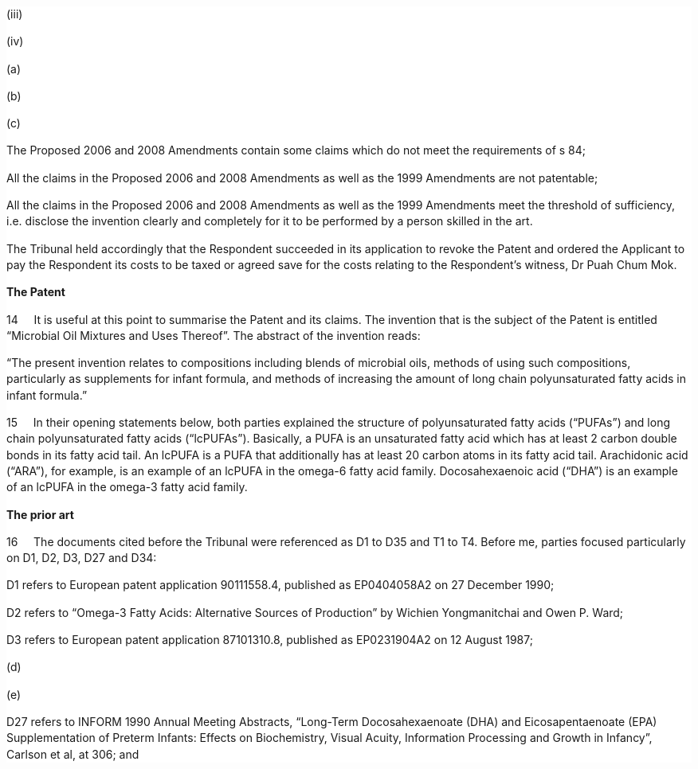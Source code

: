  (iii) 

 (iv) 

 (a) 

 (b) 

 (c) 

 The Proposed 2006 and 2008 Amendments contain some claims which do not meet the requirements of s 84; 

 All the claims in the Proposed 2006 and 2008 Amendments as well as the 1999 Amendments are not patentable; 

 All the claims in the Proposed 2006 and 2008 Amendments as well as the 1999 Amendments meet the threshold of sufficiency, i.e. disclose the invention clearly and completely for it to be performed by a person skilled in the art. 

The Tribunal held accordingly that the Respondent succeeded in its application to revoke the Patent and ordered the Applicant to pay the Respondent its costs to be taxed or agreed save for the costs relating to the Respondent’s witness, Dr Puah Chum Mok. 

**The Patent** 

14     It is useful at this point to summarise the Patent and its claims. The invention that is the subject of the Patent is entitled “Microbial Oil Mixtures and Uses Thereof”. The abstract of the invention reads: 

 “The present invention relates to compositions including blends of microbial oils, methods of using such compositions, particularly as supplements for infant formula, and methods of increasing the amount of long chain polyunsaturated fatty acids in infant formula.” 

15     In their opening statements below, both parties explained the structure of polyunsaturated fatty acids (“PUFAs”) and long chain polyunsaturated fatty acids (“lcPUFAs”). Basically, a PUFA is an unsaturated fatty acid which has at least 2 carbon double bonds in its fatty acid tail. An lcPUFA is a PUFA that additionally has at least 20 carbon atoms in its fatty acid tail. Arachidonic acid (“ARA”), for example, is an example of an lcPUFA in the omega-6 fatty acid family. Docosahexaenoic acid (“DHA”) is an example of an lcPUFA in the omega-3 fatty acid family. 

**The prior art** 

16     The documents cited before the Tribunal were referenced as D1 to D35 and T1 to T4. Before me, parties focused particularly on D1, D2, D3, D27 and D34: 

 D1 refers to European patent application 90111558.4, published as EP0404058A2 on 27 December 1990; 

 D2 refers to “Omega-3 Fatty Acids: Alternative Sources of Production” by Wichien Yongmanitchai and Owen P. Ward; 

 D3 refers to European patent application 87101310.8, published as EP0231904A2 on 12 August 1987; 


 (d) 

 (e) 

 D27 refers to INFORM 1990 Annual Meeting Abstracts, “Long-Term Docosahexaenoate (DHA) and Eicosapentaenoate (EPA) Supplementation of Preterm Infants: Effects on Biochemistry, Visual Acuity, Information Processing and Growth in Infancy”, Carlson et al, at 306; and 

